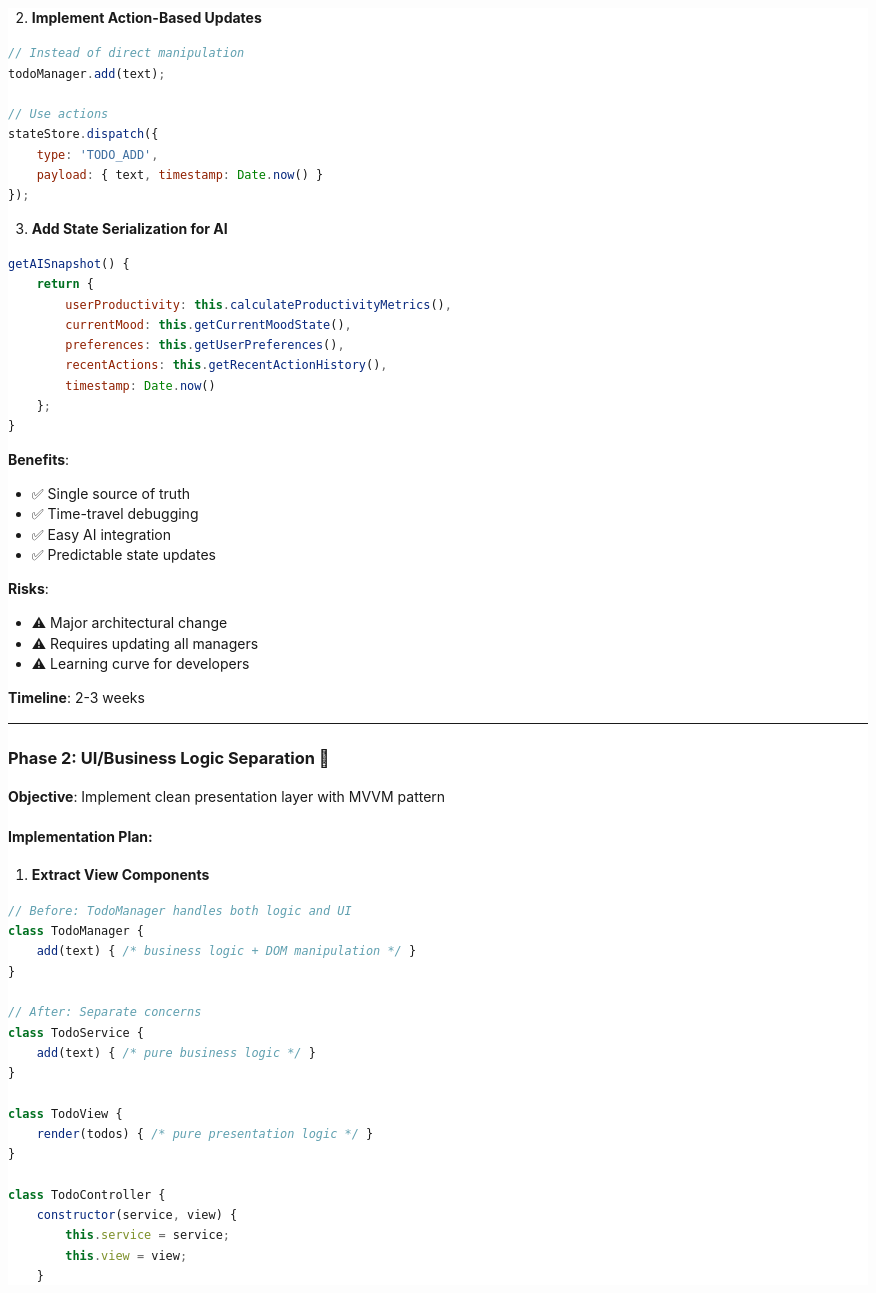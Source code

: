 2. **Implement Action-Based Updates**
```javascript
// Instead of direct manipulation
todoManager.add(text);

// Use actions
stateStore.dispatch({
    type: 'TODO_ADD',
    payload: { text, timestamp: Date.now() }
});
```

3. **Add State Serialization for AI**
```javascript
getAISnapshot() {
    return {
        userProductivity: this.calculateProductivityMetrics(),
        currentMood: this.getCurrentMoodState(),
        preferences: this.getUserPreferences(),
        recentActions: this.getRecentActionHistory(),
        timestamp: Date.now()
    };
}
```

**Benefits**:
- ✅ Single source of truth
- ✅ Time-travel debugging
- ✅ Easy AI integration
- ✅ Predictable state updates

**Risks**:
- ⚠️ Major architectural change
- ⚠️ Requires updating all managers
- ⚠️ Learning curve for developers

**Timeline**: 2-3 weeks

---

### **Phase 2: UI/Business Logic Separation** 🎨

**Objective**: Implement clean presentation layer with MVVM pattern

#### **Implementation Plan**:

1. **Extract View Components**
```javascript
// Before: TodoManager handles both logic and UI
class TodoManager {
    add(text) { /* business logic + DOM manipulation */ }
}

// After: Separate concerns
class TodoService {
    add(text) { /* pure business logic */ }
}

class TodoView {
    render(todos) { /* pure presentation logic */ }
}

class TodoController {
    constructor(service, view) {
        this.service = service;
        this.view = view;
    }
```